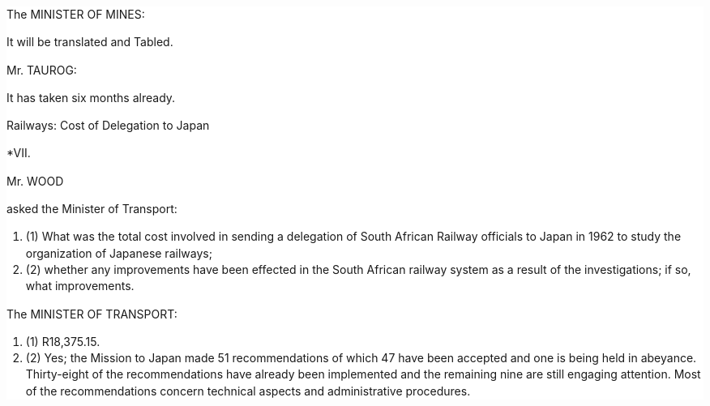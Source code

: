 </question>

<answer by="#minister_of_mines" to="#taylor">

<from>The MINISTER OF MINES:</from>

<p>It will be translated and Tabled.</p>

</answer>

<question by="#taurog" to="#minister_of_mines">

<from>Mr. TAUROG:</from>

<p>It has taken six months already.</p>

</question>

</oralStatements>

<oralStatements>

<heading>Railways: Cost of Delegation to Japan</heading>

<question by="#wood" to="#minister_of_transport">

<num>*VII.</num>

<from>Mr. WOOD</from>

<p>asked the Minister of Transport:</p>

<ol>

<li>(1) What was the total cost involved in sending a delegation of South African Railway officials to Japan in 1962 to study the organization of Japanese railways;</li>

<li>(2) whether any improvements have been effected in the South African railway system as a result of the investigations; if so, what improvements.</li>

</ol>

</question>

<answer by="#minister_of_transport" to="#wood">

<from>The MINISTER OF TRANSPORT:</from>

<ol>

<li>(1) R18,375.15.</li>

<li>(2) Yes; the Mission to Japan made 51 recommendations of which 47 have been accepted and one is being held in abeyance. Thirty-eight of the recommendations have already been implemented and the remaining nine are still engaging attention. Most of the recommendations concern technical aspects and administrative procedures.</li>

</ol>

</answer>

</oralStatements>

<oralStatements>
